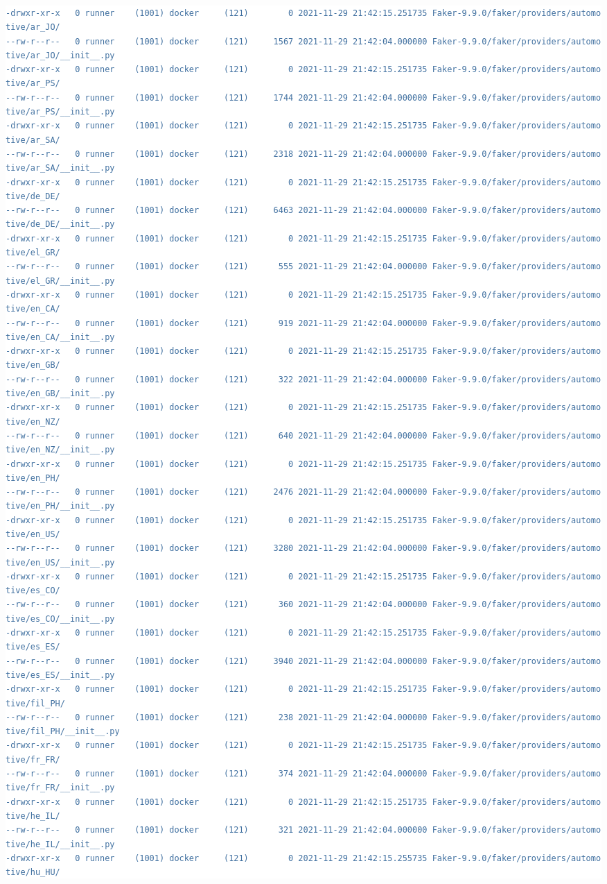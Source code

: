 ```diff
-drwxr-xr-x   0 runner    (1001) docker     (121)        0 2021-11-29 21:42:15.251735 Faker-9.9.0/faker/providers/automotive/ar_JO/
--rw-r--r--   0 runner    (1001) docker     (121)     1567 2021-11-29 21:42:04.000000 Faker-9.9.0/faker/providers/automotive/ar_JO/__init__.py
-drwxr-xr-x   0 runner    (1001) docker     (121)        0 2021-11-29 21:42:15.251735 Faker-9.9.0/faker/providers/automotive/ar_PS/
--rw-r--r--   0 runner    (1001) docker     (121)     1744 2021-11-29 21:42:04.000000 Faker-9.9.0/faker/providers/automotive/ar_PS/__init__.py
-drwxr-xr-x   0 runner    (1001) docker     (121)        0 2021-11-29 21:42:15.251735 Faker-9.9.0/faker/providers/automotive/ar_SA/
--rw-r--r--   0 runner    (1001) docker     (121)     2318 2021-11-29 21:42:04.000000 Faker-9.9.0/faker/providers/automotive/ar_SA/__init__.py
-drwxr-xr-x   0 runner    (1001) docker     (121)        0 2021-11-29 21:42:15.251735 Faker-9.9.0/faker/providers/automotive/de_DE/
--rw-r--r--   0 runner    (1001) docker     (121)     6463 2021-11-29 21:42:04.000000 Faker-9.9.0/faker/providers/automotive/de_DE/__init__.py
-drwxr-xr-x   0 runner    (1001) docker     (121)        0 2021-11-29 21:42:15.251735 Faker-9.9.0/faker/providers/automotive/el_GR/
--rw-r--r--   0 runner    (1001) docker     (121)      555 2021-11-29 21:42:04.000000 Faker-9.9.0/faker/providers/automotive/el_GR/__init__.py
-drwxr-xr-x   0 runner    (1001) docker     (121)        0 2021-11-29 21:42:15.251735 Faker-9.9.0/faker/providers/automotive/en_CA/
--rw-r--r--   0 runner    (1001) docker     (121)      919 2021-11-29 21:42:04.000000 Faker-9.9.0/faker/providers/automotive/en_CA/__init__.py
-drwxr-xr-x   0 runner    (1001) docker     (121)        0 2021-11-29 21:42:15.251735 Faker-9.9.0/faker/providers/automotive/en_GB/
--rw-r--r--   0 runner    (1001) docker     (121)      322 2021-11-29 21:42:04.000000 Faker-9.9.0/faker/providers/automotive/en_GB/__init__.py
-drwxr-xr-x   0 runner    (1001) docker     (121)        0 2021-11-29 21:42:15.251735 Faker-9.9.0/faker/providers/automotive/en_NZ/
--rw-r--r--   0 runner    (1001) docker     (121)      640 2021-11-29 21:42:04.000000 Faker-9.9.0/faker/providers/automotive/en_NZ/__init__.py
-drwxr-xr-x   0 runner    (1001) docker     (121)        0 2021-11-29 21:42:15.251735 Faker-9.9.0/faker/providers/automotive/en_PH/
--rw-r--r--   0 runner    (1001) docker     (121)     2476 2021-11-29 21:42:04.000000 Faker-9.9.0/faker/providers/automotive/en_PH/__init__.py
-drwxr-xr-x   0 runner    (1001) docker     (121)        0 2021-11-29 21:42:15.251735 Faker-9.9.0/faker/providers/automotive/en_US/
--rw-r--r--   0 runner    (1001) docker     (121)     3280 2021-11-29 21:42:04.000000 Faker-9.9.0/faker/providers/automotive/en_US/__init__.py
-drwxr-xr-x   0 runner    (1001) docker     (121)        0 2021-11-29 21:42:15.251735 Faker-9.9.0/faker/providers/automotive/es_CO/
--rw-r--r--   0 runner    (1001) docker     (121)      360 2021-11-29 21:42:04.000000 Faker-9.9.0/faker/providers/automotive/es_CO/__init__.py
-drwxr-xr-x   0 runner    (1001) docker     (121)        0 2021-11-29 21:42:15.251735 Faker-9.9.0/faker/providers/automotive/es_ES/
--rw-r--r--   0 runner    (1001) docker     (121)     3940 2021-11-29 21:42:04.000000 Faker-9.9.0/faker/providers/automotive/es_ES/__init__.py
-drwxr-xr-x   0 runner    (1001) docker     (121)        0 2021-11-29 21:42:15.251735 Faker-9.9.0/faker/providers/automotive/fil_PH/
--rw-r--r--   0 runner    (1001) docker     (121)      238 2021-11-29 21:42:04.000000 Faker-9.9.0/faker/providers/automotive/fil_PH/__init__.py
-drwxr-xr-x   0 runner    (1001) docker     (121)        0 2021-11-29 21:42:15.251735 Faker-9.9.0/faker/providers/automotive/fr_FR/
--rw-r--r--   0 runner    (1001) docker     (121)      374 2021-11-29 21:42:04.000000 Faker-9.9.0/faker/providers/automotive/fr_FR/__init__.py
-drwxr-xr-x   0 runner    (1001) docker     (121)        0 2021-11-29 21:42:15.251735 Faker-9.9.0/faker/providers/automotive/he_IL/
--rw-r--r--   0 runner    (1001) docker     (121)      321 2021-11-29 21:42:04.000000 Faker-9.9.0/faker/providers/automotive/he_IL/__init__.py
-drwxr-xr-x   0 runner    (1001) docker     (121)        0 2021-11-29 21:42:15.255735 Faker-9.9.0/faker/providers/automotive/hu_HU/
```